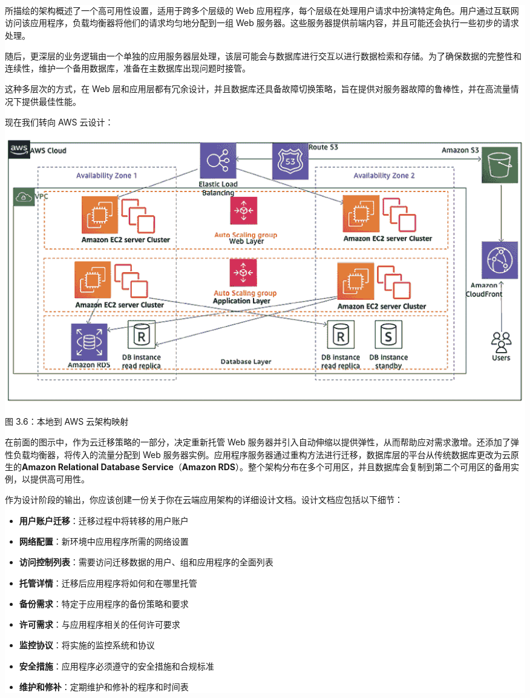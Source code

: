 所描绘的架构概述了一个高可用性设置，适用于跨多个层级的 Web 应用程序，每个层级在处理用户请求中扮演特定角色。用户通过互联网访问该应用程序，负载均衡器将他们的请求均匀地分配到一组 Web 服务器。这些服务器提供前端内容，并且可能还会执行一些初步的请求处理。

随后，更深层的业务逻辑由一个单独的应用服务器层处理，该层可能会与数据库进行交互以进行数据检索和存储。为了确保数据的完整性和连续性，维护一个备用数据库，准备在主数据库出现问题时接管。

这种多层次的方式，在 Web 层和应用层都有冗余设计，并且数据库还具备故障切换策略，旨在提供对服务器故障的鲁棒性，并在高流量情况下提供最佳性能。

现在我们转向 AWS 云设计：

![](img/B21336_03_15.png)

图 3.6：本地到 AWS 云架构映射

在前面的图示中，作为云迁移策略的一部分，决定重新托管 Web 服务器并引入自动伸缩以提供弹性，从而帮助应对需求激增。还添加了弹性负载均衡器，将传入的流量分配到 Web 服务器实例。应用程序服务器通过重构方法进行迁移，数据库层的平台从传统数据库更改为云原生的**Amazon Relational Database Service**（**Amazon RDS**）。整个架构分布在多个可用区，并且数据库会复制到第二个可用区的备用实例，以提供高可用性。

作为设计阶段的输出，你应该创建一份关于你在云端应用架构的详细设计文档。设计文档应包括以下细节：

+   **用户账户迁移**：迁移过程中将转移的用户账户

+   **网络配置**：新环境中应用程序所需的网络设置

+   **访问控制列表**：需要访问迁移数据的用户、组和应用程序的全面列表

+   **托管详情**：迁移后应用程序将如何和在哪里托管

+   **备份需求**：特定于应用程序的备份策略和要求

+   **许可需求**：与应用程序相关的任何许可要求

+   **监控协议**：将实施的监控系统和协议

+   **安全措施**：应用程序必须遵守的安全措施和合规标准

+   **维护和修补**：定期维护和修补的程序和时间表
